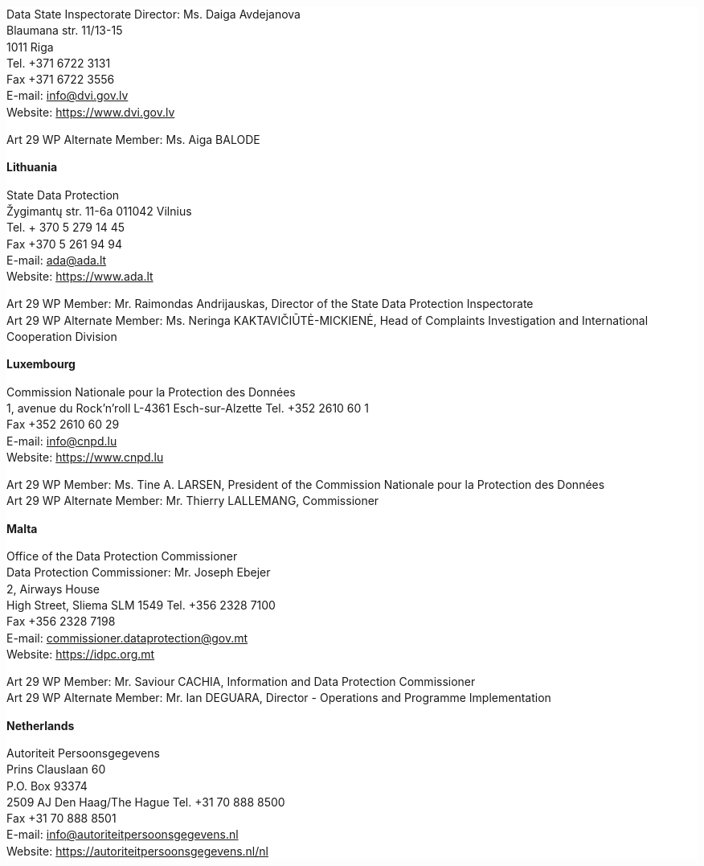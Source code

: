 Data State Inspectorate Director: Ms. Daiga Avdejanova\
Blaumana str. 11/13-15\
1011 Riga\
Tel. +371 6722 3131\
Fax +371 6722 3556\
E-mail: info@dvi.gov.lv\
Website: https://www.dvi.gov.lv

Art 29 WP Alternate Member: Ms. Aiga BALODE

**Lithuania**

State Data Protection\
Žygimantų str. 11-6a 011042 Vilnius\
Tel. + 370 5 279 14 45\
Fax +370 5 261 94 94\
E-mail: ada@ada.lt\
Website: https://www.ada.lt

Art 29 WP Member: Mr. Raimondas Andrijauskas, Director of the State Data Protection Inspectorate\
Art 29 WP Alternate Member: Ms. Neringa KAKTAVIČIŪTĖ-MICKIENĖ, Head of Complaints Investigation and International Cooperation Division

**Luxembourg**

Commission Nationale pour la Protection des Données\
1, avenue du Rock’n’roll L-4361 Esch-sur-Alzette Tel. +352 2610 60 1\
Fax +352 2610 60 29\
E-mail: info@cnpd.lu\
Website: https://www.cnpd.lu

Art 29 WP Member: Ms. Tine A. LARSEN, President of the Commission Nationale pour la Protection des Données\
Art 29 WP Alternate Member: Mr. Thierry LALLEMANG, Commissioner

**Malta**

Office of the Data Protection Commissioner\
Data Protection Commissioner: Mr. Joseph Ebejer\
2, Airways House\
High Street, Sliema SLM 1549 Tel. +356 2328 7100\
Fax +356 2328 7198\
E-mail: commissioner.dataprotection@gov.mt\
Website: https://idpc.org.mt

Art 29 WP Member: Mr. Saviour CACHIA, Information and Data Protection Commissioner\
Art 29 WP Alternate Member: Mr. Ian DEGUARA, Director - Operations and Programme Implementation

**Netherlands**

Autoriteit Persoonsgegevens\
Prins Clauslaan 60\
P.O. Box 93374\
2509 AJ Den Haag/The Hague Tel. +31 70 888 8500\
Fax +31 70 888 8501\
E-mail: info@autoriteitpersoonsgegevens.nl\
Website: https://autoriteitpersoonsgegevens.nl/nl
